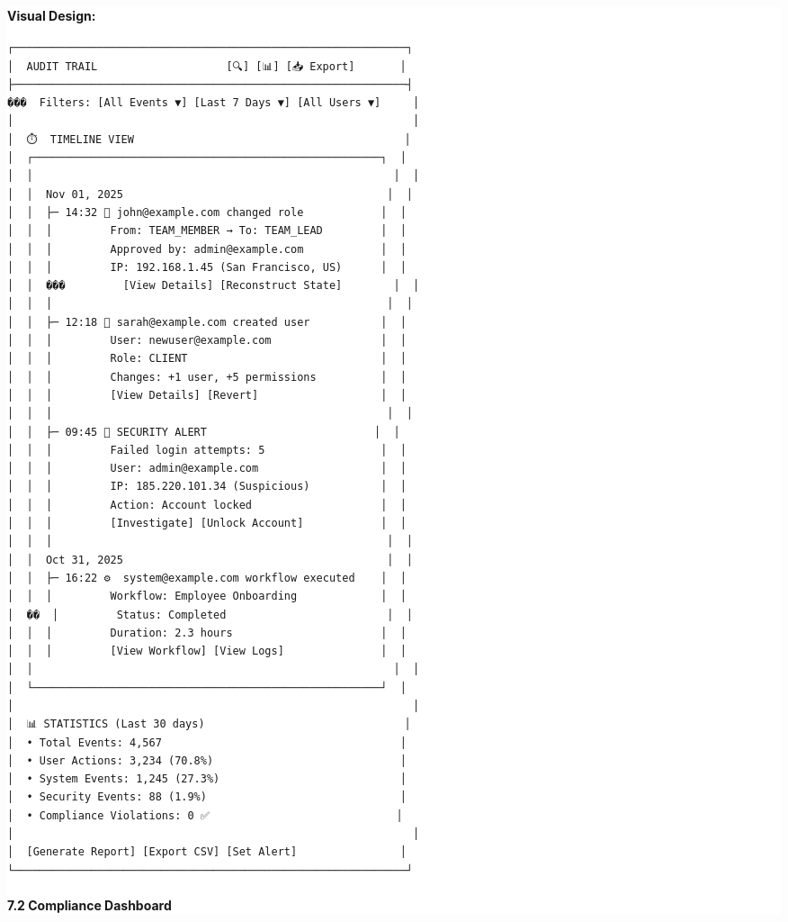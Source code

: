 **Visual Design:**
```
┌─────────────────────────────────────────────────────────────┐
│  AUDIT TRAIL                    [🔍] [📊] [📥 Export]       │
├─────────────────────────────────────────────────────────────┤
���  Filters: [All Events ▼] [Last 7 Days ▼] [All Users ▼]     │
│                                                              │
│  ⏱️  TIMELINE VIEW                                          │
│  ┌──────────────────────────────────────────────────────┐  │
│  │                                                        │  │
│  │  Nov 01, 2025                                         │  │
│  │  ├─ 14:32 🔐 john@example.com changed role            │  │
│  │  │         From: TEAM_MEMBER → To: TEAM_LEAD         │  │
│  │  │         Approved by: admin@example.com            │  │
│  │  │         IP: 192.168.1.45 (San Francisco, US)      │  │
│  │  ���         [View Details] [Reconstruct State]        │  │
│  │  │                                                    │  │
│  │  ├─ 12:18 👤 sarah@example.com created user           │  │
│  │  │         User: newuser@example.com                 │  │
│  │  │         Role: CLIENT                              │  │
│  │  │         Changes: +1 user, +5 permissions          │  │
│  │  │         [View Details] [Revert]                   │  │
│  │  │                                                    │  │
│  │  ├─ 09:45 🚨 SECURITY ALERT                          │  │
│  │  │         Failed login attempts: 5                  │  │
│  │  │         User: admin@example.com                   │  │
│  │  │         IP: 185.220.101.34 (Suspicious)           │  │
│  │  │         Action: Account locked                    │  │
│  │  │         [Investigate] [Unlock Account]            │  │
│  │  │                                                    │  │
│  │  Oct 31, 2025                                         │  │
│  │  ├─ 16:22 ⚙️  system@example.com workflow executed    │  │
│  │  │         Workflow: Employee Onboarding             │  │
│  ��  │         Status: Completed                         │  │
│  │  │         Duration: 2.3 hours                       │  │
│  │  │         [View Workflow] [View Logs]               │  │
│  │                                                        │  │
│  └──────────────────────────────────────────────────────┘  │
│                                                              │
│  📊 STATISTICS (Last 30 days)                               │
│  • Total Events: 4,567                                     │
│  • User Actions: 3,234 (70.8%)                             │
│  • System Events: 1,245 (27.3%)                            │
│  • Security Events: 88 (1.9%)                              │
│  • Compliance Violations: 0 ✅                             │
│                                                              │
│  [Generate Report] [Export CSV] [Set Alert]                │
└─────────────────────────────────────────────────────────────┘
```

#### 7.2 Compliance Dashboard
